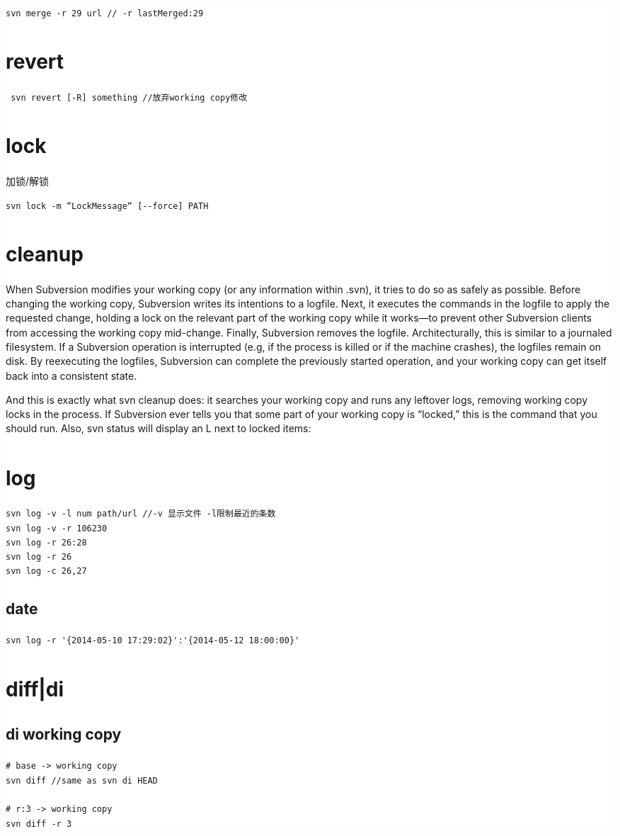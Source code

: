	svn merge -r 29 url // -r lastMerged:29

# revert
	 svn revert [-R] something //放弃working copy修改
	
# lock
加锁/解锁

	svn lock -m “LockMessage“ [--force] PATH

# cleanup
When Subversion modifies your working copy (or any information within .svn), it tries to do so as safely as possible. Before changing the working copy, Subversion writes its intentions to a logfile. Next, it executes the commands in the logfile to apply the requested change, holding a lock on the relevant part of the working copy while it works—to prevent other Subversion clients from accessing the working copy mid-change. Finally, Subversion removes the logfile. Architecturally, this is similar to a journaled filesystem. If a Subversion operation is interrupted (e.g, if the process is killed or if the machine crashes), the logfiles remain on disk. By reexecuting the logfiles, Subversion can complete the previously started operation, and your working copy can get itself back into a consistent state.

And this is exactly what svn cleanup does: it searches your working copy and runs any leftover logs, removing working copy locks in the process. If Subversion ever tells you that some part of your working copy is “locked,” this is the command that you should run. Also, svn status will display an L next to locked items:

# log
	
	svn log -v -l num path/url //-v 显示文件 -l限制最近的条数
	svn log -v -r 106230
	svn log -r 26:28
	svn log -r 26
	svn log -c 26,27

## date
	svn log -r '{2014-05-10 17:29:02}':'{2014-05-12 18:00:00}'

# diff|di

## di working copy
	# base -> working copy
	svn diff //same as svn di HEAD

	# r:3 -> working copy
	svn diff -r 3


[svn1.6 manual google]: http://i18n-zh.googlecode.com/svn/www/svnbook/zh/index.html
[svn1.4 manual google]: http://i18n-zh.googlecode.com/svn/www/svnbook/zh/index.html
[vim merge]: http://stackoverflow.com/questions/19678860/svn-using-vim-to-merge-conflicts
[svn merge2]: http://adam8157.info/blog/2011/01/use-vim-to-resolve-svn-conflicts
[merge]: http://panweizeng.com/svn-branching-merging.html